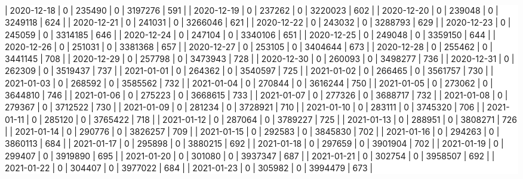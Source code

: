 | 2020-12-18 | 0 | 235490 | 0 | 3197276 | 591 |
| 2020-12-19 | 0 | 237262 | 0 | 3220023 | 602 |
| 2020-12-20 | 0 | 239048 | 0 | 3249118 | 624 |
| 2020-12-21 | 0 | 241031 | 0 | 3266046 | 621 |
| 2020-12-22 | 0 | 243032 | 0 | 3288793 | 629 |
| 2020-12-23 | 0 | 245059 | 0 | 3314185 | 646 |
| 2020-12-24 | 0 | 247104 | 0 | 3340106 | 651 |
| 2020-12-25 | 0 | 249048 | 0 | 3359150 | 644 |
| 2020-12-26 | 0 | 251031 | 0 | 3381368 | 657 |
| 2020-12-27 | 0 | 253105 | 0 | 3404644 | 673 |
| 2020-12-28 | 0 | 255462 | 0 | 3441145 | 708 |
| 2020-12-29 | 0 | 257798 | 0 | 3473943 | 728 |
| 2020-12-30 | 0 | 260093 | 0 | 3498277 | 736 |
| 2020-12-31 | 0 | 262309 | 0 | 3519437 | 737 |
| 2021-01-01 | 0 | 264362 | 0 | 3540597 | 725 |
| 2021-01-02 | 0 | 266465 | 0 | 3561757 | 730 |
| 2021-01-03 | 0 | 268592 | 0 | 3585562 | 732 |
| 2021-01-04 | 0 | 270844 | 0 | 3616244 | 750 |
| 2021-01-05 | 0 | 273062 | 0 | 3644810 | 746 |
| 2021-01-06 | 0 | 275223 | 0 | 3668615 | 733 |
| 2021-01-07 | 0 | 277326 | 0 | 3688717 | 732 |
| 2021-01-08 | 0 | 279367 | 0 | 3712522 | 730 |
| 2021-01-09 | 0 | 281234 | 0 | 3728921 | 710 |
| 2021-01-10 | 0 | 283111 | 0 | 3745320 | 706 |
| 2021-01-11 | 0 | 285120 | 0 | 3765422 | 718 |
| 2021-01-12 | 0 | 287064 | 0 | 3789227 | 725 |
| 2021-01-13 | 0 | 288951 | 0 | 3808271 | 726 |
| 2021-01-14 | 0 | 290776 | 0 | 3826257 | 709 |
| 2021-01-15 | 0 | 292583 | 0 | 3845830 | 702 |
| 2021-01-16 | 0 | 294263 | 0 | 3860113 | 684 |
| 2021-01-17 | 0 | 295898 | 0 | 3880215 | 692 |
| 2021-01-18 | 0 | 297659 | 0 | 3901904 | 702 |
| 2021-01-19 | 0 | 299407 | 0 | 3919890 | 695 |
| 2021-01-20 | 0 | 301080 | 0 | 3937347 | 687 |
| 2021-01-21 | 0 | 302754 | 0 | 3958507 | 692 |
| 2021-01-22 | 0 | 304407 | 0 | 3977022 | 684 |
| 2021-01-23 | 0 | 305982 | 0 | 3994479 | 673 |